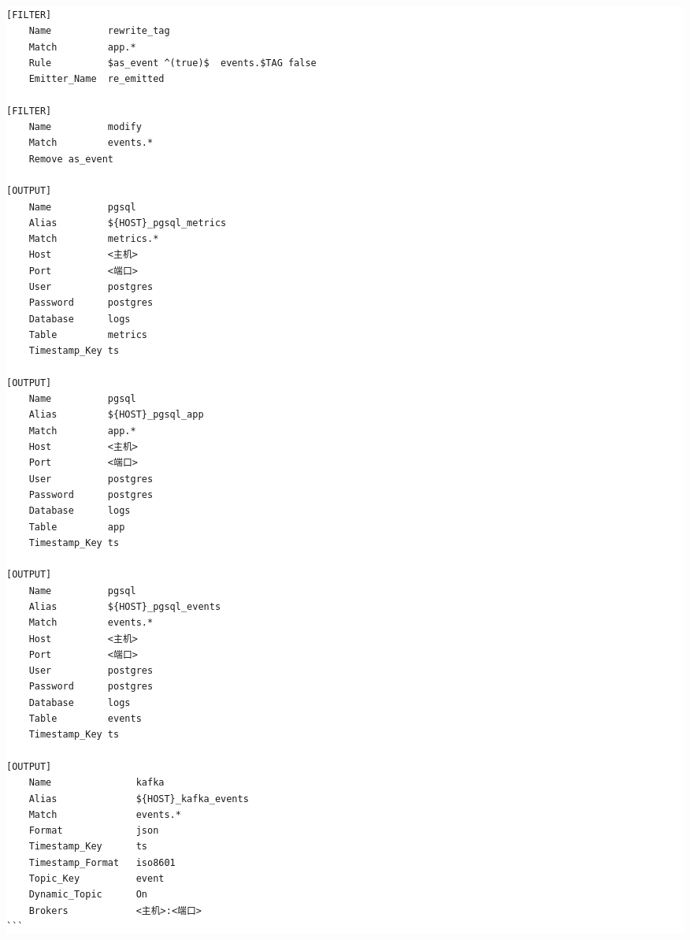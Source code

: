     [FILTER]
        Name          rewrite_tag
        Match         app.*
        Rule          $as_event ^(true)$  events.$TAG false
        Emitter_Name  re_emitted

    [FILTER]
        Name          modify
        Match         events.*
        Remove as_event

    [OUTPUT]
        Name          pgsql
        Alias         ${HOST}_pgsql_metrics
        Match         metrics.*
        Host          <主机>
        Port          <端口>
        User          postgres
        Password      postgres
        Database      logs
        Table         metrics
        Timestamp_Key ts

    [OUTPUT]
        Name          pgsql
        Alias         ${HOST}_pgsql_app
        Match         app.*
        Host          <主机>
        Port          <端口>
        User          postgres
        Password      postgres
        Database      logs
        Table         app
        Timestamp_Key ts

    [OUTPUT]
        Name          pgsql
        Alias         ${HOST}_pgsql_events
        Match         events.*
        Host          <主机>
        Port          <端口>
        User          postgres
        Password      postgres
        Database      logs
        Table         events
        Timestamp_Key ts

    [OUTPUT]
        Name               kafka
        Alias              ${HOST}_kafka_events
        Match              events.*
        Format             json
        Timestamp_Key      ts
        Timestamp_Format   iso8601
        Topic_Key          event
        Dynamic_Topic      On
        Brokers            <主机>:<端口>
    ```
